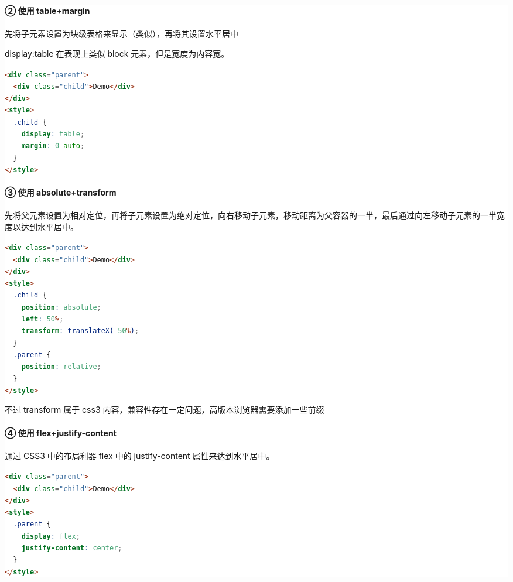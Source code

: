 #### ② 使用 table+margin

先将子元素设置为块级表格来显示（类似），再将其设置水平居中

display:table 在表现上类似 block 元素，但是宽度为内容宽。

```html
<div class="parent">
  <div class="child">Demo</div>
</div>
<style>
  .child {
    display: table;
    margin: 0 auto;
  }
</style>
```

#### ③ 使用 absolute+transform

先将父元素设置为相对定位，再将子元素设置为绝对定位，向右移动子元素，移动距离为父容器的一半，最后通过向左移动子元素的一半宽度以达到水平居中。

```html
<div class="parent">
  <div class="child">Demo</div>
</div>
<style>
  .child {
    position: absolute;
    left: 50%;
    transform: translateX(-50%);
  }
  .parent {
    position: relative;
  }
</style>
```

不过 transform 属于 css3 内容，兼容性存在一定问题，高版本浏览器需要添加一些前缀

#### ④ 使用 flex+justify-content

通过 CSS3 中的布局利器 flex 中的 justify-content 属性来达到水平居中。

```html
<div class="parent">
  <div class="child">Demo</div>
</div>
<style>
  .parent {
    display: flex;
    justify-content: center;
  }
</style>
```
